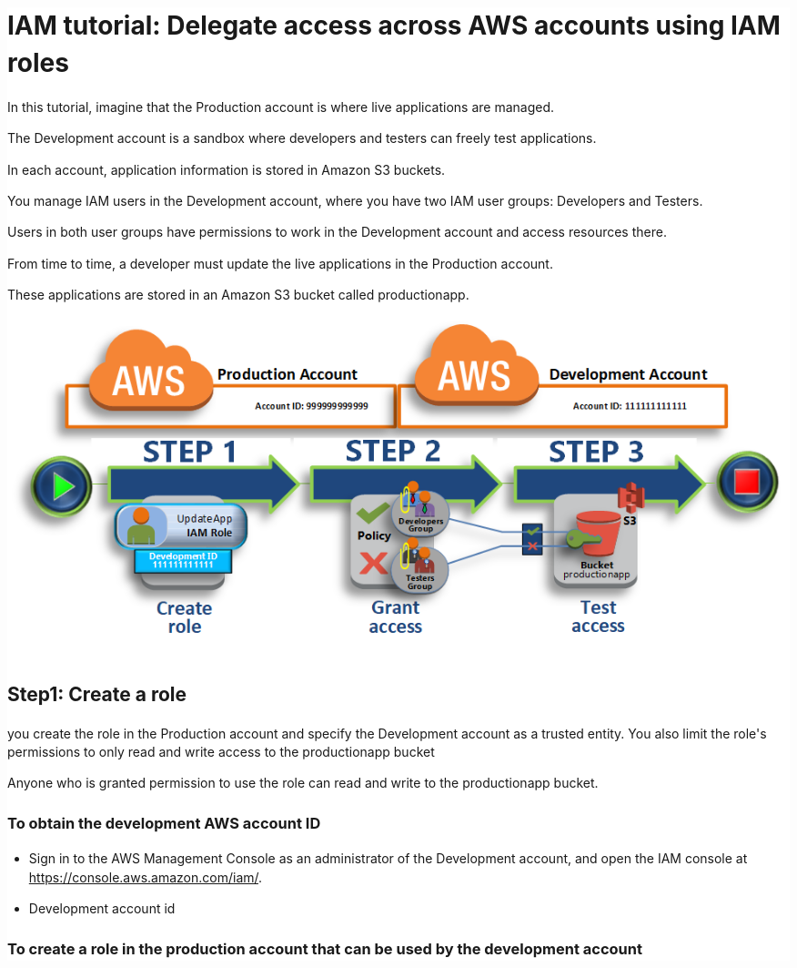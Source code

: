 # IAM tutorial: Delegate access across AWS accounts using IAM roles

In this tutorial, imagine that the Production account is where live applications are managed. 

The Development account is a sandbox where developers and testers can freely test applications. 

In each account, application information is stored in Amazon S3 buckets. 

You manage IAM users in the Development account, where you have two IAM user groups: Developers and Testers. 

Users in both user groups have permissions to work in the Development account and access resources there. 

From time to time, a developer must update the live applications in the Production account. 

These applications are stored in an Amazon S3 bucket called productionapp.

![](https://github.com/amarnadh19/books/blob/main/images/AWS_IAM_Cross_Account_1.png?)

## Step1: Create a role

you create the role in the Production account and specify the Development account as a trusted entity. You also limit the role's permissions to only read and write access to the productionapp bucket

Anyone who is granted permission to use the role can read and write to the productionapp bucket.

### To obtain the development AWS account ID

- Sign in to the AWS Management Console as an administrator of the Development account, and open the IAM console at https://console.aws.amazon.com/iam/.

- Development account id 

### To create a role in the production account that can be used by the development account
